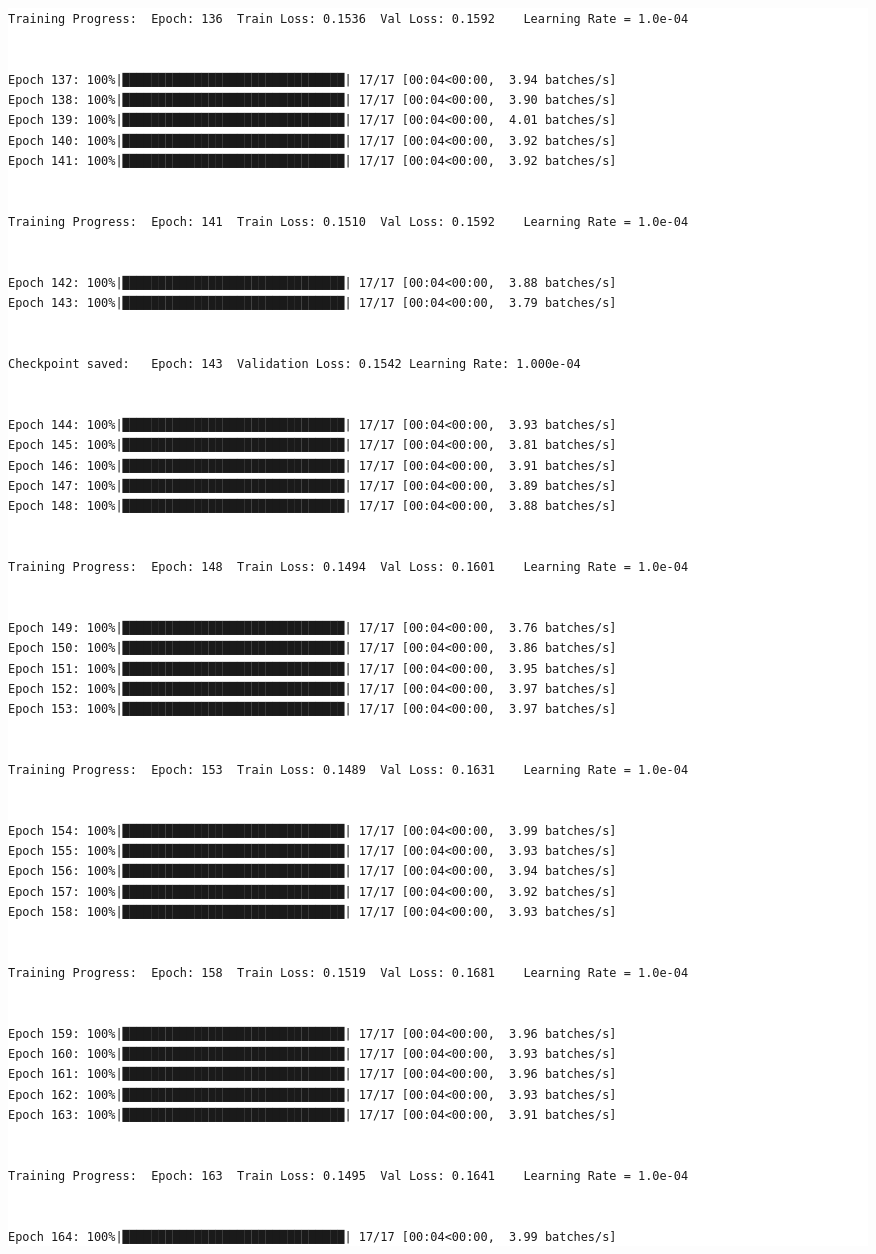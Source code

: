 
    Training Progress:	Epoch: 136	Train Loss: 0.1536	Val Loss: 0.1592	Learning Rate = 1.0e-04
    

    Epoch 137: 100%|███████████████████████████████| 17/17 [00:04<00:00,  3.94 batches/s]
    Epoch 138: 100%|███████████████████████████████| 17/17 [00:04<00:00,  3.90 batches/s]
    Epoch 139: 100%|███████████████████████████████| 17/17 [00:04<00:00,  4.01 batches/s]
    Epoch 140: 100%|███████████████████████████████| 17/17 [00:04<00:00,  3.92 batches/s]
    Epoch 141: 100%|███████████████████████████████| 17/17 [00:04<00:00,  3.92 batches/s]
    

    Training Progress:	Epoch: 141	Train Loss: 0.1510	Val Loss: 0.1592	Learning Rate = 1.0e-04
    

    Epoch 142: 100%|███████████████████████████████| 17/17 [00:04<00:00,  3.88 batches/s]
    Epoch 143: 100%|███████████████████████████████| 17/17 [00:04<00:00,  3.79 batches/s]
    

    Checkpoint saved:	Epoch: 143	Validation Loss: 0.1542	Learning Rate: 1.000e-04
    

    Epoch 144: 100%|███████████████████████████████| 17/17 [00:04<00:00,  3.93 batches/s]
    Epoch 145: 100%|███████████████████████████████| 17/17 [00:04<00:00,  3.81 batches/s]
    Epoch 146: 100%|███████████████████████████████| 17/17 [00:04<00:00,  3.91 batches/s]
    Epoch 147: 100%|███████████████████████████████| 17/17 [00:04<00:00,  3.89 batches/s]
    Epoch 148: 100%|███████████████████████████████| 17/17 [00:04<00:00,  3.88 batches/s]
    

    Training Progress:	Epoch: 148	Train Loss: 0.1494	Val Loss: 0.1601	Learning Rate = 1.0e-04
    

    Epoch 149: 100%|███████████████████████████████| 17/17 [00:04<00:00,  3.76 batches/s]
    Epoch 150: 100%|███████████████████████████████| 17/17 [00:04<00:00,  3.86 batches/s]
    Epoch 151: 100%|███████████████████████████████| 17/17 [00:04<00:00,  3.95 batches/s]
    Epoch 152: 100%|███████████████████████████████| 17/17 [00:04<00:00,  3.97 batches/s]
    Epoch 153: 100%|███████████████████████████████| 17/17 [00:04<00:00,  3.97 batches/s]
    

    Training Progress:	Epoch: 153	Train Loss: 0.1489	Val Loss: 0.1631	Learning Rate = 1.0e-04
    

    Epoch 154: 100%|███████████████████████████████| 17/17 [00:04<00:00,  3.99 batches/s]
    Epoch 155: 100%|███████████████████████████████| 17/17 [00:04<00:00,  3.93 batches/s]
    Epoch 156: 100%|███████████████████████████████| 17/17 [00:04<00:00,  3.94 batches/s]
    Epoch 157: 100%|███████████████████████████████| 17/17 [00:04<00:00,  3.92 batches/s]
    Epoch 158: 100%|███████████████████████████████| 17/17 [00:04<00:00,  3.93 batches/s]
    

    Training Progress:	Epoch: 158	Train Loss: 0.1519	Val Loss: 0.1681	Learning Rate = 1.0e-04
    

    Epoch 159: 100%|███████████████████████████████| 17/17 [00:04<00:00,  3.96 batches/s]
    Epoch 160: 100%|███████████████████████████████| 17/17 [00:04<00:00,  3.93 batches/s]
    Epoch 161: 100%|███████████████████████████████| 17/17 [00:04<00:00,  3.96 batches/s]
    Epoch 162: 100%|███████████████████████████████| 17/17 [00:04<00:00,  3.93 batches/s]
    Epoch 163: 100%|███████████████████████████████| 17/17 [00:04<00:00,  3.91 batches/s]
    

    Training Progress:	Epoch: 163	Train Loss: 0.1495	Val Loss: 0.1641	Learning Rate = 1.0e-04
    

    Epoch 164: 100%|███████████████████████████████| 17/17 [00:04<00:00,  3.99 batches/s]
    
